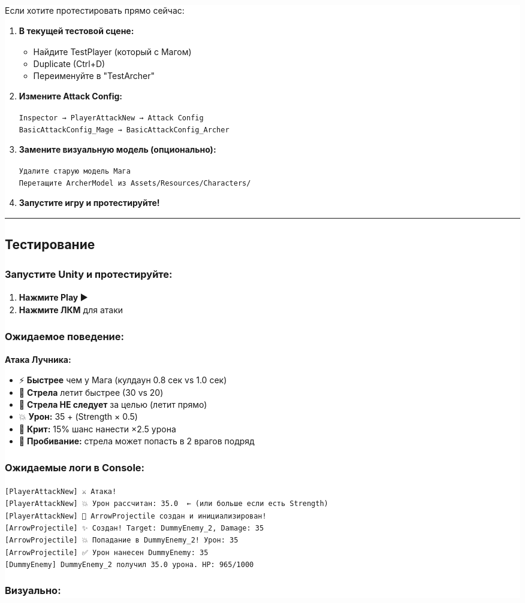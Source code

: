 Если хотите протестировать прямо сейчас:

1. **В текущей тестовой сцене:**
   - Найдите TestPlayer (который с Магом)
   - Duplicate (Ctrl+D)
   - Переименуйте в "TestArcher"

2. **Измените Attack Config:**
   ```
   Inspector → PlayerAttackNew → Attack Config
   BasicAttackConfig_Mage → BasicAttackConfig_Archer
   ```

3. **Замените визуальную модель (опционально):**
   ```
   Удалите старую модель Мага
   Перетащите ArcherModel из Assets/Resources/Characters/
   ```

4. **Запустите игру и протестируйте!**

---

## Тестирование

### Запустите Unity и протестируйте:

1. **Нажмите Play ▶️**
2. **Нажмите ЛКМ** для атаки

### Ожидаемое поведение:

**Атака Лучника:**
- ⚡ **Быстрее** чем у Мага (кулдаун 0.8 сек vs 1.0 сек)
- 🏹 **Стрела** летит быстрее (30 vs 20)
- 🎯 **Стрела НЕ следует** за целью (летит прямо)
- 💥 **Урон:** 35 + (Strength × 0.5)
- 🎲 **Крит:** 15% шанс нанести ×2.5 урона
- 🔫 **Пробивание:** стрела может попасть в 2 врагов подряд

### Ожидаемые логи в Console:

```
[PlayerAttackNew] ⚔️ Атака!
[PlayerAttackNew] 💥 Урон рассчитан: 35.0  ← (или больше если есть Strength)
[PlayerAttackNew] 🎯 ArrowProjectile создан и инициализирован!
[ArrowProjectile] ✨ Создан! Target: DummyEnemy_2, Damage: 35
[ArrowProjectile] 💥 Попадание в DummyEnemy_2! Урон: 35
[ArrowProjectile] ✅ Урон нанесен DummyEnemy: 35
[DummyEnemy] DummyEnemy_2 получил 35.0 урона. HP: 965/1000
```

### Визуально:
